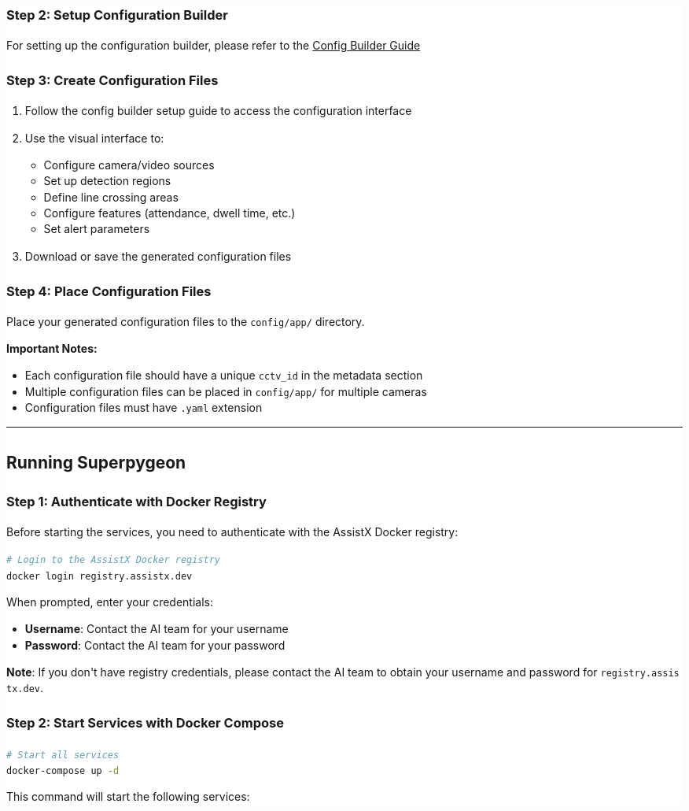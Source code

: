 ### Step 2: Setup Configuration Builder

For setting up the configuration builder, please refer to the [Config Builder Guide](config-builder.md)

### Step 3: Create Configuration Files

1. Follow the config builder setup guide to access the configuration interface
2. Use the visual interface to:
   - Configure camera/video sources
   - Set up detection regions
   - Define line crossing areas
   - Configure features (attendance, dwell time, etc.)
   - Set alert parameters

3. Download or save the generated configuration files

### Step 4: Place Configuration Files

Place your generated configuration files to the `config/app/` directory.

**Important Notes:**

- Each configuration file should have a unique `cctv_id` in the metadata section
- Multiple configuration files can be placed in `config/app/` for multiple cameras
- Configuration files must have `.yaml` extension

---

## Running Superpygeon

### Step 1: Authenticate with Docker Registry

Before starting the services, you need to authenticate with the AssistX Docker registry:

```bash
# Login to the AssistX Docker registry
docker login registry.assistx.dev
```

When prompted, enter your credentials:

- **Username**: Contact the AI team for your username
- **Password**: Contact the AI team for your password

**Note**: If you don't have registry credentials, please contact the AI team to obtain your username and password for `registry.assistx.dev`.

### Step 2: Start Services with Docker Compose

```bash
# Start all services
docker-compose up -d
```

This command will start the following services:
